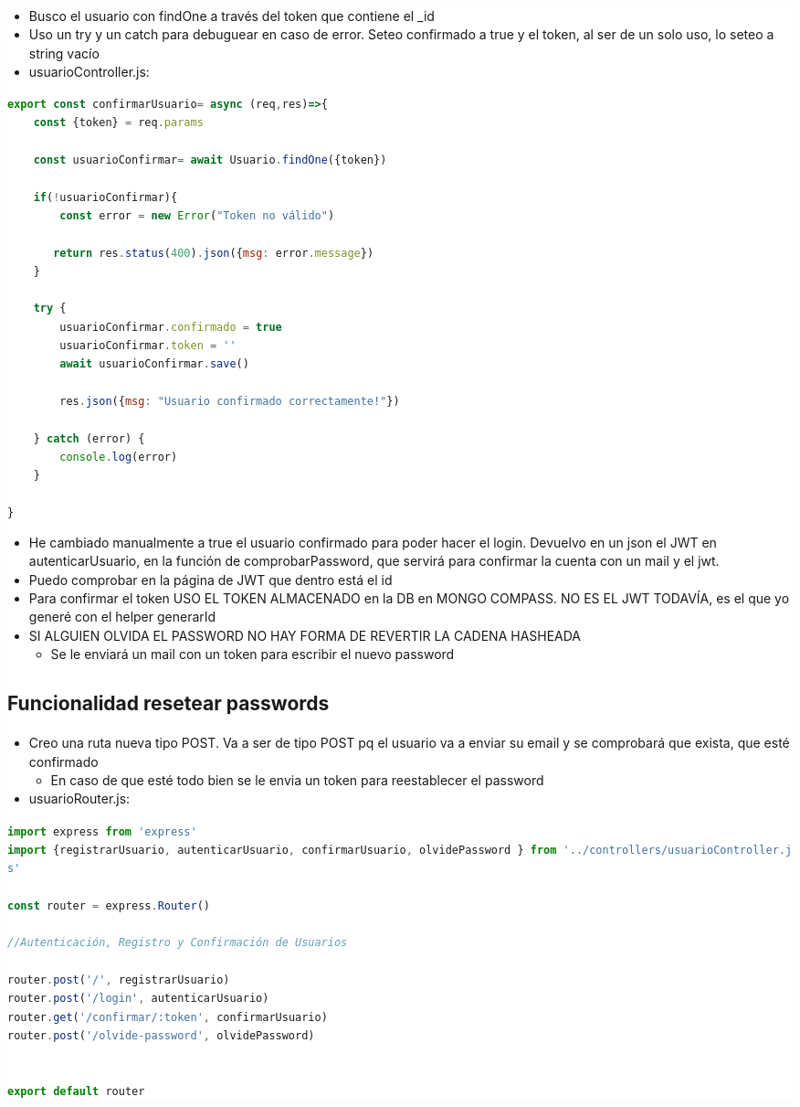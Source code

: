 - Busco el usuario con findOne a través del token que contiene el _id
- Uso un try y un catch para debuguear en caso de error. Seteo confirmado a true y el token, al ser de un solo uso, lo seteo a string vacío
- usuarioController.js:

~~~js
export const confirmarUsuario= async (req,res)=>{
    const {token} = req.params

    const usuarioConfirmar= await Usuario.findOne({token})

    if(!usuarioConfirmar){
        const error = new Error("Token no válido")

       return res.status(400).json({msg: error.message})
    }

    try {
        usuarioConfirmar.confirmado = true
        usuarioConfirmar.token = ''
        await usuarioConfirmar.save()

        res.json({msg: "Usuario confirmado correctamente!"})
        
    } catch (error) {
        console.log(error)
    }

}
~~~

- He cambiado manualmente a true el usuario confirmado para poder hacer el login. Devuelvo en un json el JWT en autenticarUsuario, en la función de comprobarPassword, que servirá para confirmar la cuenta con un mail y el jwt.
- Puedo comprobar en la página de JWT que dentro está el id
- Para confirmar el token USO EL TOKEN ALMACENADO en la DB en MONGO COMPASS. NO ES EL JWT TODAVÍA, es el que yo generé con el helper generarId
- SI ALGUIEN OLVIDA EL PASSWORD NO HAY FORMA DE REVERTIR LA CADENA HASHEADA
    - Se le enviará un mail con un token para escribir el nuevo password

## Funcionalidad resetear passwords

- Creo una ruta nueva tipo POST. Va a ser de tipo POST pq el usuario va a enviar su email y se comprobará que exista, que esté confirmado
    - En caso de que esté todo bien se le envia un token para reestablecer el password
- usuarioRouter.js:

~~~js
import express from 'express'
import {registrarUsuario, autenticarUsuario, confirmarUsuario, olvidePassword } from '../controllers/usuarioController.js'

const router = express.Router()

//Autenticación, Registro y Confirmación de Usuarios

router.post('/', registrarUsuario) 
router.post('/login', autenticarUsuario)
router.get('/confirmar/:token', confirmarUsuario)
router.post('/olvide-password', olvidePassword)


export default router
~~~
